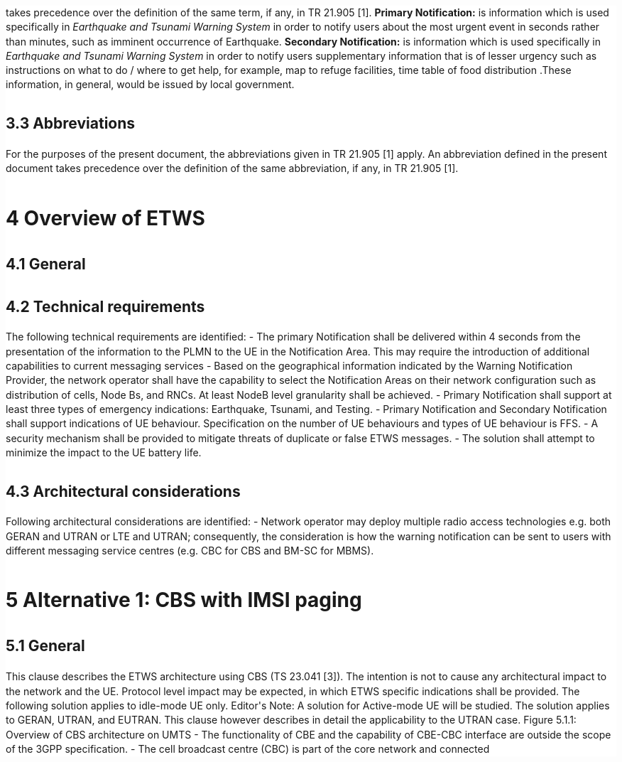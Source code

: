 takes precedence over the definition of the same term, if any, in TR 21.905
[1].
**Primary Notification:** is information which is used specifically in
_Earthquake and Tsunami Warning System_ in order to notify users about the
most urgent event in seconds rather than minutes, such as imminent occurrence
of Earthquake.
**Secondary Notification:** is information which is used specifically in
_Earthquake and Tsunami Warning System_ in order to notify users supplementary
information that is of lesser urgency such as instructions on what to do /
where to get help, for example, map to refuge facilities, time table of food
distribution .These information, in general, would be issued by local
government.
## 3.3 Abbreviations
For the purposes of the present document, the abbreviations given in TR 21.905
[1] apply. An abbreviation defined in the present document takes precedence
over the definition of the same abbreviation, if any, in TR 21.905 [1].
# 4 Overview of ETWS
## 4.1 General
## 4.2 Technical requirements
The following technical requirements are identified:
\- The primary Notification shall be delivered within 4 seconds from the
presentation of the information to the PLMN to the UE in the Notification
Area. This may require the introduction of additional capabilities to current
messaging services
\- Based on the geographical information indicated by the Warning Notification
Provider, the network operator shall have the capability to select the
Notification Areas on their network configuration such as distribution of
cells, Node Bs, and RNCs. At least NodeB level granularity shall be achieved.
\- Primary Notification shall support at least three types of emergency
indications: Earthquake, Tsunami, and Testing.
\- Primary Notification and Secondary Notification shall support indications
of UE behaviour. Specification on the number of UE behaviours and types of UE
behaviour is FFS.
\- A security mechanism shall be provided to mitigate threats of duplicate or
false ETWS messages.
\- The solution shall attempt to minimize the impact to the UE battery life.
## 4.3 Architectural considerations
Following architectural considerations are identified:
\- Network operator may deploy multiple radio access technologies e.g. both
GERAN and UTRAN or LTE and UTRAN; consequently, the consideration is how the
warning notification can be sent to users with different messaging service
centres (e.g. CBC for CBS and BM-SC for MBMS).
# 5 Alternative 1: CBS with IMSI paging
## 5.1 General
This clause describes the ETWS architecture using CBS (TS 23.041 [3]). The
intention is not to cause any architectural impact to the network and the UE.
Protocol level impact may be expected, in which ETWS specific indications
shall be provided. The following solution applies to idle-mode UE only.
Editor\'s Note: A solution for Active-mode UE will be studied.
The solution applies to GERAN, UTRAN, and EUTRAN.
This clause however describes in detail the applicability to the UTRAN case.
Figure 5.1.1: Overview of CBS architecture on UMTS
\- The functionality of CBE and the capability of CBE-CBC interface are
outside the scope of the 3GPP specification.
\- The cell broadcast centre (CBC) is part of the core network and connected